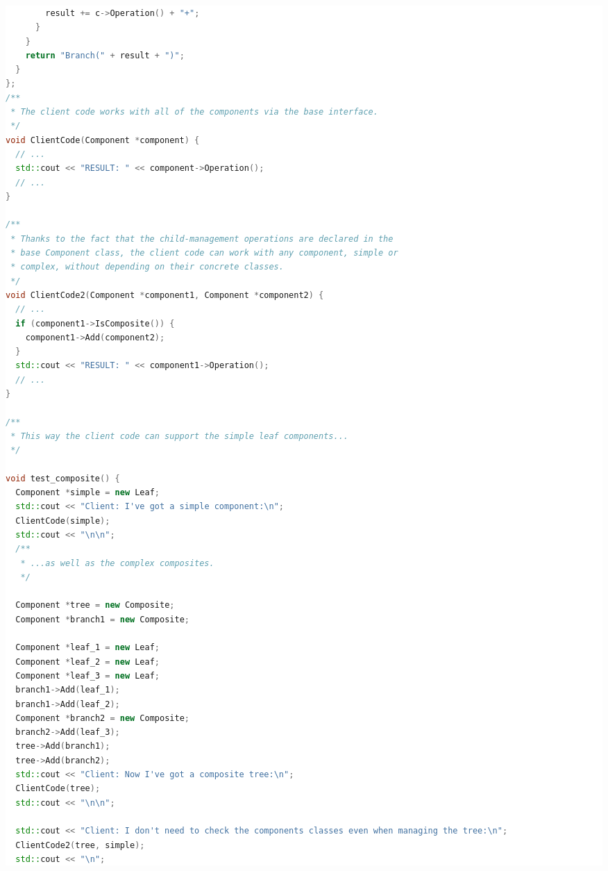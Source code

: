 ```c++
        result += c->Operation() + "+";
      }
    }
    return "Branch(" + result + ")";
  }
};
/**
 * The client code works with all of the components via the base interface.
 */
void ClientCode(Component *component) {
  // ...
  std::cout << "RESULT: " << component->Operation();
  // ...
}

/**
 * Thanks to the fact that the child-management operations are declared in the
 * base Component class, the client code can work with any component, simple or
 * complex, without depending on their concrete classes.
 */
void ClientCode2(Component *component1, Component *component2) {
  // ...
  if (component1->IsComposite()) {
    component1->Add(component2);
  }
  std::cout << "RESULT: " << component1->Operation();
  // ...
}

/**
 * This way the client code can support the simple leaf components...
 */

void test_composite() {
  Component *simple = new Leaf;
  std::cout << "Client: I've got a simple component:\n";
  ClientCode(simple);
  std::cout << "\n\n";
  /**
   * ...as well as the complex composites.
   */

  Component *tree = new Composite;
  Component *branch1 = new Composite;

  Component *leaf_1 = new Leaf;
  Component *leaf_2 = new Leaf;
  Component *leaf_3 = new Leaf;
  branch1->Add(leaf_1);
  branch1->Add(leaf_2);
  Component *branch2 = new Composite;
  branch2->Add(leaf_3);
  tree->Add(branch1);
  tree->Add(branch2);
  std::cout << "Client: Now I've got a composite tree:\n";
  ClientCode(tree);
  std::cout << "\n\n";

  std::cout << "Client: I don't need to check the components classes even when managing the tree:\n";
  ClientCode2(tree, simple);
  std::cout << "\n";

```